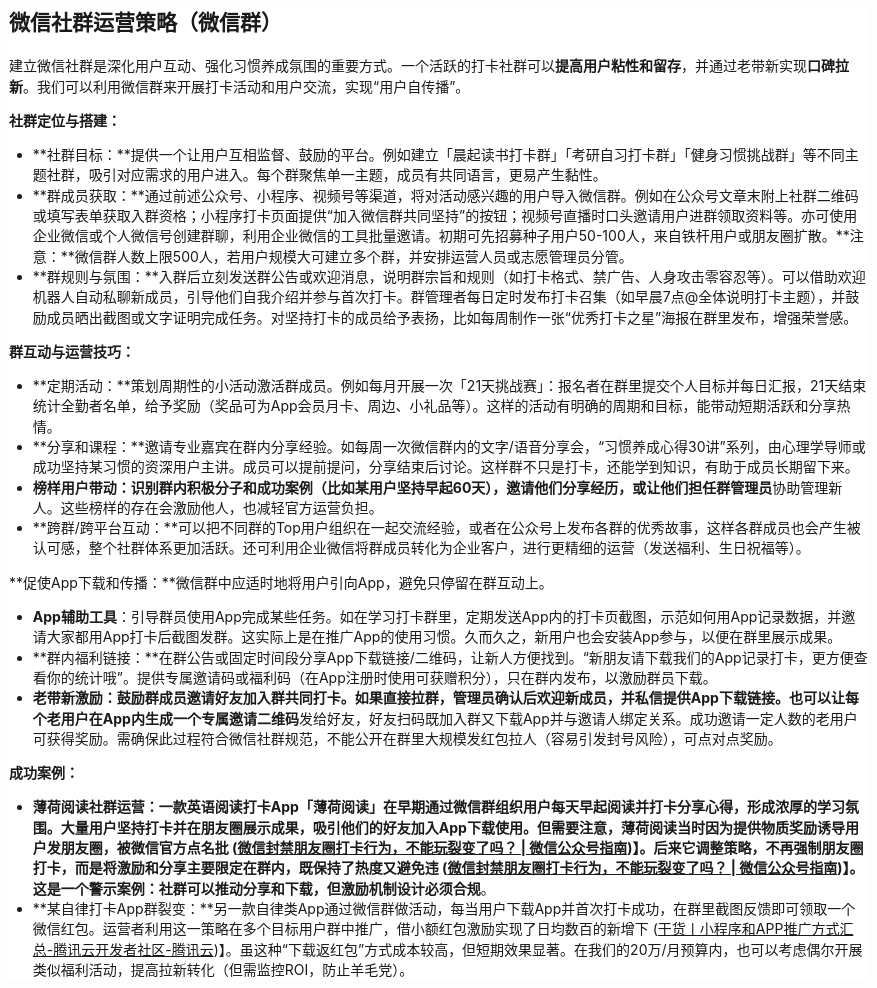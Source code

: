## 微信社群运营策略（微信群）  
建立微信社群是深化用户互动、强化习惯养成氛围的重要方式。一个活跃的打卡社群可以**提高用户粘性和留存**，并通过老带新实现**口碑拉新**。我们可以利用微信群来开展打卡活动和用户交流，实现“用户自传播”。

**社群定位与搭建：**  
- **社群目标：**提供一个让用户互相监督、鼓励的平台。例如建立「晨起读书打卡群」「考研自习打卡群」「健身习惯挑战群」等不同主题社群，吸引对应需求的用户进入。每个群聚焦单一主题，成员有共同语言，更易产生黏性。  
- **群成员获取：**通过前述公众号、小程序、视频号等渠道，将对活动感兴趣的用户导入微信群。例如在公众号文章末附上社群二维码或填写表单获取入群资格；小程序打卡页面提供“加入微信群共同坚持”的按钮；视频号直播时口头邀请用户进群领取资料等。亦可使用企业微信或个人微信号创建群聊，利用企业微信的工具批量邀请。初期可先招募种子用户50-100人，来自铁杆用户或朋友圈扩散。**注意：**微信群人数上限500人，若用户规模大可建立多个群，并安排运营人员或志愿管理员分管。  
- **群规则与氛围：**入群后立刻发送群公告或欢迎消息，说明群宗旨和规则（如打卡格式、禁广告、人身攻击零容忍等）。可以借助欢迎机器人自动私聊新成员，引导他们自我介绍并参与首次打卡。群管理者每日定时发布打卡召集（如早晨7点@全体说明打卡主题），并鼓励成员晒出截图或文字证明完成任务。对坚持打卡的成员给予表扬，比如每周制作一张“优秀打卡之星”海报在群里发布，增强荣誉感。  

**群互动与运营技巧：**  
- **定期活动：**策划周期性的小活动激活群成员。例如每月开展一次「21天挑战赛」：报名者在群里提交个人目标并每日汇报，21天结束统计全勤者名单，给予奖励（奖品可为App会员月卡、周边、小礼品等）。这样的活动有明确的周期和目标，能带动短期活跃和分享热情。  
- **分享和课程：**邀请专业嘉宾在群内分享经验。如每周一次微信群内的文字/语音分享会，“习惯养成心得30讲”系列，由心理学导师或成功坚持某习惯的资深用户主讲。成员可以提前提问，分享结束后讨论。这样群不只是打卡，还能学到知识，有助于成员长期留下来。  
- **榜样用户带动：**识别群内积极分子和成功案例（比如某用户坚持早起60天），邀请他们分享经历，或让他们担任**群管理员**协助管理新人。这些榜样的存在会激励他人，也减轻官方运营负担。  
- **跨群/跨平台互动：**可以把不同群的Top用户组织在一起交流经验，或者在公众号上发布各群的优秀故事，这样各群成员也会产生被认可感，整个社群体系更加活跃。还可利用企业微信将群成员转化为企业客户，进行更精细的运营（发送福利、生日祝福等）。  

**促使App下载和传播：**微信群中应适时地将用户引向App，避免只停留在群互动上。  
- **App辅助工具**：引导群员使用App完成某些任务。如在学习打卡群里，定期发送App内的打卡页截图，示范如何用App记录数据，并邀请大家都用App打卡后截图发群。这实际上是在推广App的使用习惯。久而久之，新用户也会安装App参与，以便在群里展示成果。  
- **群内福利链接：**在群公告或固定时间段分享App下载链接/二维码，让新人方便找到。“新朋友请下载我们的App记录打卡，更方便查看你的统计哦”。提供专属邀请码或福利码（在App注册时使用可获赠积分），只在群内发布，以激励群员下载。  
- **老带新激励：**鼓励群成员邀请好友加入群共同打卡。如果直接拉群，管理员确认后欢迎新成员，并私信提供App下载链接。也可以让每个老用户在App内生成一个**专属邀请二维码**发给好友，好友扫码既加入群又下载App并与邀请人绑定关系。成功邀请一定人数的老用户可获得奖励。需确保此过程符合微信社群规范，不能公开在群里大规模发红包拉人（容易引发封号风险），可点对点奖励。  

**成功案例：**  
- **薄荷阅读社群运营：**一款英语阅读打卡App「薄荷阅读」在早期通过微信群组织用户每天早起阅读并打卡分享心得，形成浓厚的学习氛围。大量用户坚持打卡并在朋友圈展示成果，吸引他们的好友加入App下载使用。但需要注意，薄荷阅读当时因为提供物质奖励诱导用户发朋友圈，被微信官方点名批 ([微信封禁朋友圈打卡行为，不能玩裂变了吗？ | 微信公众号指南](https://yiban.io/blog/172#:~:text=%E8%BF%99%E7%A7%8D%E7%8E%B0%E8%B1%A1%E7%9A%84%E5%87%BA%E7%8E%B0%E9%83%BD%E5%BD%92%E5%92%8E%E4%BA%8E%EF%BC%8C5%E6%9C%8813%E6%97%A5%EF%BC%8C%E5%BE%AE%E4%BF%A1%E5%8F%91%E5%B8%83%E4%B8%80%E5%88%99%E3%80%8A%E5%85%B3%E4%BA%8E%E5%88%A9%E8%AF%B1%E5%88%86%E4%BA%AB%E6%9C%8B%E5%8F%8B%E5%9C%88%E6%89%93%E5%8D%A1%E7%9A%84%E5%A4%84%E7%90%86%E5%85%AC%E5%91%8A%E3%80%8B%EF%BC%8C%E7%82%B9%E5%90%8D%E6%8C%87%E5%87%BA%E6%B5%81%E5%88%A9%E9%98%85%E8%AF%BB%E3%80%81%E7%81%AB%E7%AE%AD%E5%8D%95%E8%AF%8D%E3%80%81%E6%BD%98%E5%A4%9A%E6%8B%89%E8%8B%B1%E8%AF%AD%E5%92%8C%E8%96%84%E8%8D%B7%E9%98%85%E8%AF%BB%E8%BF%99%E5%87%A0%E4%B8%AA%E5%B9%B3%E5%8F%B0%EF%BC%8C%E9%80%9A%E8%BF%87%E8%BF%94%E5%AD%A6%E8%B4%B9%E3%80%81%E9%80%81%20%E5%AE%9E%E7%89%A9%E7%AD%89%E6%96%B9%E5%BC%8F%EF%BC%8C%E5%88%A9%E8%AF%B1%E7%94%A8%E6%88%B7%E5%88%86%E4%BA%AB%E9%93%BE%E6%8E%A5%E6%88%96%E5%B8%A6%E4%BA%8C%E7%BB%B4%E7%A0%81%E7%9A%84%E5%9B%BE%E7%89%87%E5%88%B0%E6%9C%8B%E5%8F%8B%E5%9C%88%E6%89%93%E5%8D%A1%E3%80%82))】。后来它调整策略，不再强制朋友圈打卡，而是将激励和分享主要限定在群内，既保持了热度又避免违 ([微信封禁朋友圈打卡行为，不能玩裂变了吗？ | 微信公众号指南](https://yiban.io/blog/172#:~:text=%E6%9C%89%E9%83%A8%E5%88%86%E7%94%A8%E6%88%B7%E5%8F%8D%E6%98%A0%E6%89%93%E5%8D%A1%E6%B4%BB%E5%8A%A8%E8%AE%A9%E8%87%AA%E5%B7%B1%E7%9A%84%E5%AD%A6%E4%B9%A0%E6%9B%B4%E6%9C%89%E5%8A%A8%E5%8A%9B%EF%BC%8C%E5%BE%AE%E4%BF%A1%E5%9B%9E%E5%A4%8D%E7%A7%B0%EF%BC%9A))】。这是一个警示案例：社群可以推动分享和下载，但**激励机制设计必须合规**。  
- **某自律打卡App群裂变：**另一款自律类App通过微信群做活动，每当用户下载App并首次打卡成功，在群里截图反馈即可领取一个微信红包。运营者利用这一策略在多个目标用户群中推广，借小额红包激励实现了日均数百的新增下 ([干货丨小程序和APP推广方式汇总-腾讯云开发者社区-腾讯云](https://cloud.tencent.com/developer/article/1350557#:~:text=%E5%BE%AE%E4%BF%A1%E7%BE%A4%E6%8E%A8%E5%B9%BF%EF%BC%9A%E7%8E%B0%E5%9C%A8%E5%BE%AE%E4%BF%A1%E7%9A%84%E7%BE%A4%E5%BE%88%E5%A4%9A%EF%BC%8C%E5%BE%88%E5%A4%9A%E4%BA%BA%E9%80%9A%E8%BF%87%E5%9C%A8%E7%BE%A4%E9%87%8C%E5%81%9A%E6%B4%BB%E5%8A%A8%E4%B8%8B%E8%BD%BD%E9%80%81%E7%BA%A2%E5%8C%85%EF%BC%8C%E6%95%88%E6%9E%9C%E5%A5%BD%E7%9A%84%E8%83%BD%E6%AF%8F%E5%A4%A9%E5%B8%A6%E6%9D%A5%E5%87%A0%E7%99%BE%E4%B8%AA%E4%B8%8B%E8%BD%BD%E3%80%82))】。虽这种“下载返红包”方式成本较高，但短期效果显著。在我们的20万/月预算内，也可以考虑偶尔开展类似福利活动，提高拉新转化（但需监控ROI，防止羊毛党）。  
